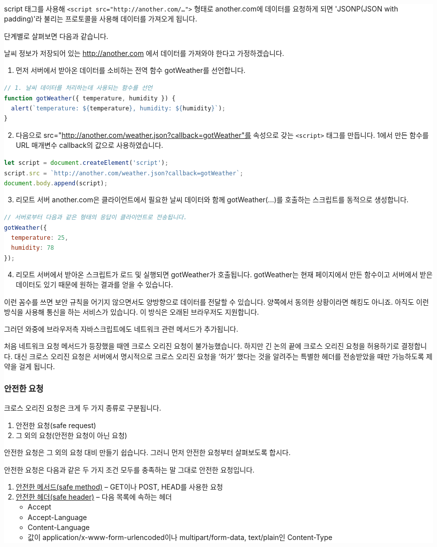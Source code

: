 script 태그를 사용해 `<script src="http://another.com/…">` 형태로 another.com에 데이터를 요청하게 되면 'JSONP(JSON with padding)'라 불리는 프로토콜을 사용해 데이터를 가져오게 됩니다.

단계별로 살펴보면 다음과 같습니다.

날씨 정보가 저장되어 있는 http://another.com 에서 데이터를 가져와야 한다고 가정하겠습니다.

1. 먼저 서버에서 받아온 데이터를 소비하는 전역 함수 gotWeather를 선언합니다.
```javascript
// 1. 날씨 데이터를 처리하는데 사용되는 함수를 선언
function gotWeather({ temperature, humidity }) {
  alert(`temperature: ${temperature}, humidity: ${humidity}`);
}
```

2. 다음으로 src="http://another.com/weather.json?callback=gotWeather"를 속성으로 갖는 `<script>` 태그를 만듭니다. 1에서 만든 함수를 URL 매개변수 callback의 값으로 사용하였습니다.
```javascript
let script = document.createElement('script');
script.src = `http://another.com/weather.json?callback=gotWeather`;
document.body.append(script);
```

3. 리모트 서버 another.com은 클라이언트에서 필요한 날씨 데이터와 함께 gotWeather(...)를 호출하는 스크립트를 동적으로 생성합니다.
```javascript
// 서버로부터 다음과 같은 형태의 응답이 클라이언트로 전송됩니다.
gotWeather({
  temperature: 25,
  humidity: 78
});
```

4. 리모트 서버에서 받아온 스크립트가 로드 및 실행되면 gotWeather가 호출됩니다. gotWeather는 현재 페이지에서 만든 함수이고 서버에서 받은 데이터도 있기 때문에 원하는 결과를 얻을 수 있습니다.

이런 꼼수를 쓰면 보안 규칙을 어기지 않으면서도 양방향으로 데이터를 전달할 수 있습니다. 양쪽에서 동의한 상황이라면 해킹도 아니죠. 아직도 이런 방식을 사용해 통신을 하는 서비스가 있습니다. 이 방식은 오래된 브라우저도 지원합니다.

그러던 와중에 브라우저측 자바스크립트에도 네트워크 관련 메서드가 추가됩니다.

처음 네트워크 요청 메서드가 등장했을 때엔 크로스 오리진 요청이 불가능했습니다. 하지만 긴 논의 끝에 크로스 오리진 요청을 허용하기로 결정합니다. 대신 크로스 오리진 요청은 서버에서 명시적으로 크로스 오리진 요청을 ‘허가’ 했다는 것을 알려주는 특별한 헤더를 전송받았을 때만 가능하도록 제약을 걸게 됩니다.

### 안전한 요청
크로스 오리진 요청은 크게 두 가지 종류로 구분됩니다.
1. 안전한 요청(safe request)
2. 그 외의 요청(안전한 요청이 아닌 요청)

안전한 요청은 그 외의 요청 대비 만들기 쉽습니다. 그러니 먼저 안전한 요청부터 살펴보도록 합시다.

안전한 요청은 다음과 같은 두 가지 조건 모두를 충족하는 말 그대로 안전한 요청입니다.
1. [안전한 메서드(safe method)](https://fetch.spec.whatwg.org/#cors-safelisted-method) – GET이나 POST, HEAD를 사용한 요청
2. [안전한 헤더(safe header)](https://fetch.spec.whatwg.org/#cors-safelisted-request-header) – 다음 목록에 속하는 헤더
    - Accept
    - Accept-Language
    - Content-Language
    - 값이 application/x-www-form-urlencoded이나 multipart/form-data, text/plain인 Content-Type

